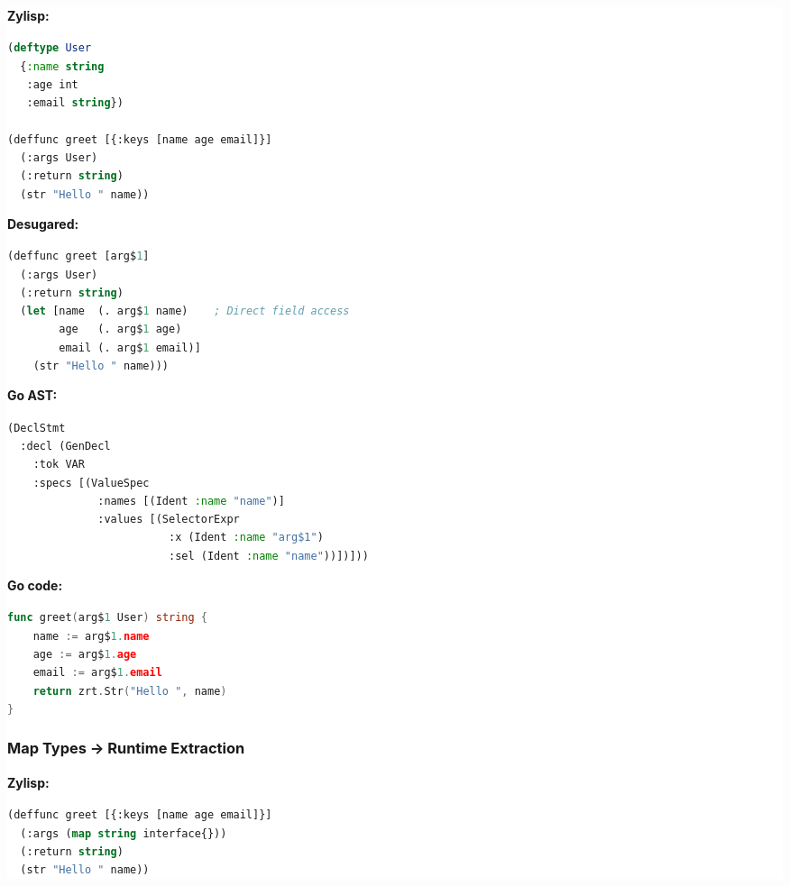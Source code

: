 **Zylisp:**
```lisp
(deftype User
  {:name string
   :age int
   :email string})

(deffunc greet [{:keys [name age email]}]
  (:args User)
  (:return string)
  (str "Hello " name))
```

**Desugared:**
```lisp
(deffunc greet [arg$1]
  (:args User)
  (:return string)
  (let [name  (. arg$1 name)    ; Direct field access
        age   (. arg$1 age)
        email (. arg$1 email)]
    (str "Hello " name)))
```

**Go AST:**
```lisp
(DeclStmt
  :decl (GenDecl
    :tok VAR
    :specs [(ValueSpec
              :names [(Ident :name "name")]
              :values [(SelectorExpr
                         :x (Ident :name "arg$1")
                         :sel (Ident :name "name"))])]))
```

**Go code:**
```go
func greet(arg$1 User) string {
    name := arg$1.name
    age := arg$1.age
    email := arg$1.email
    return zrt.Str("Hello ", name)
}
```

### Map Types → Runtime Extraction

**Zylisp:**
```lisp
(deffunc greet [{:keys [name age email]}]
  (:args (map string interface{}))
  (:return string)
  (str "Hello " name))
```
